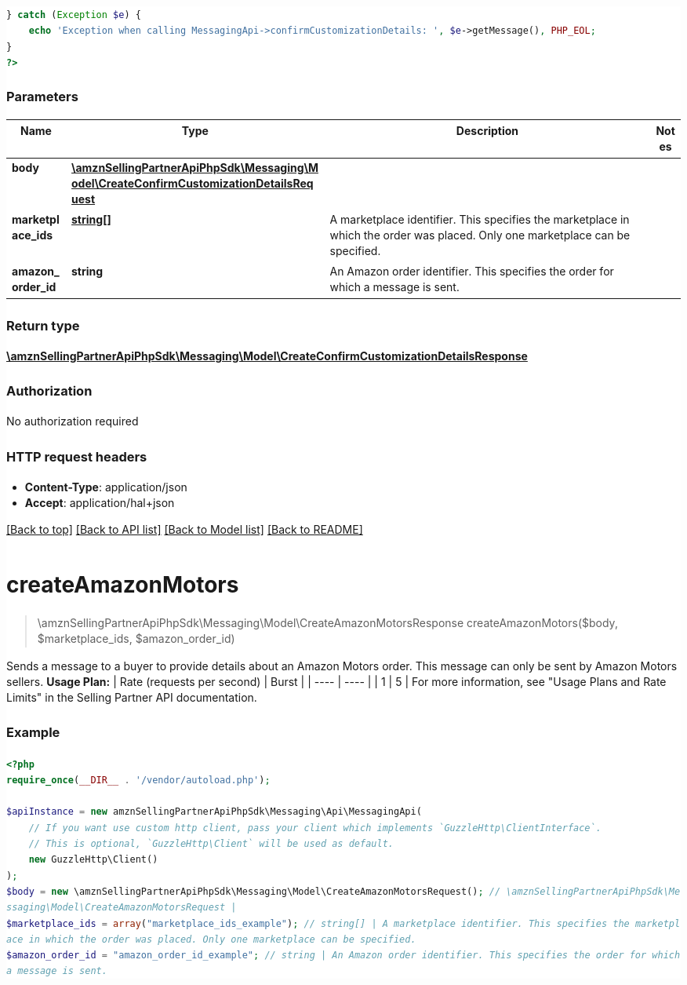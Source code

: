 ```php
} catch (Exception $e) {
    echo 'Exception when calling MessagingApi->confirmCustomizationDetails: ', $e->getMessage(), PHP_EOL;
}
?>
```

### Parameters

Name | Type | Description  | Notes
------------- | ------------- | ------------- | -------------
 **body** | [**\amznSellingPartnerApiPhpSdk\Messaging\Model\CreateConfirmCustomizationDetailsRequest**](../Model/CreateConfirmCustomizationDetailsRequest.md)|  |
 **marketplace_ids** | [**string[]**](../Model/string.md)| A marketplace identifier. This specifies the marketplace in which the order was placed. Only one marketplace can be specified. |
 **amazon_order_id** | **string**| An Amazon order identifier. This specifies the order for which a message is sent. |

### Return type

[**\amznSellingPartnerApiPhpSdk\Messaging\Model\CreateConfirmCustomizationDetailsResponse**](../Model/CreateConfirmCustomizationDetailsResponse.md)

### Authorization

No authorization required

### HTTP request headers

 - **Content-Type**: application/json
 - **Accept**: application/hal+json

[[Back to top]](#) [[Back to API list]](../../README.md#documentation-for-api-endpoints) [[Back to Model list]](../../README.md#documentation-for-models) [[Back to README]](../../README.md)

# **createAmazonMotors**
> \amznSellingPartnerApiPhpSdk\Messaging\Model\CreateAmazonMotorsResponse createAmazonMotors($body, $marketplace_ids, $amazon_order_id)



Sends a message to a buyer to provide details about an Amazon Motors order. This message can only be sent by Amazon Motors sellers.  **Usage Plan:**  | Rate (requests per second) | Burst | | ---- | ---- | | 1 | 5 |  For more information, see \"Usage Plans and Rate Limits\" in the Selling Partner API documentation.

### Example
```php
<?php
require_once(__DIR__ . '/vendor/autoload.php');

$apiInstance = new amznSellingPartnerApiPhpSdk\Messaging\Api\MessagingApi(
    // If you want use custom http client, pass your client which implements `GuzzleHttp\ClientInterface`.
    // This is optional, `GuzzleHttp\Client` will be used as default.
    new GuzzleHttp\Client()
);
$body = new \amznSellingPartnerApiPhpSdk\Messaging\Model\CreateAmazonMotorsRequest(); // \amznSellingPartnerApiPhpSdk\Messaging\Model\CreateAmazonMotorsRequest | 
$marketplace_ids = array("marketplace_ids_example"); // string[] | A marketplace identifier. This specifies the marketplace in which the order was placed. Only one marketplace can be specified.
$amazon_order_id = "amazon_order_id_example"; // string | An Amazon order identifier. This specifies the order for which a message is sent.

```